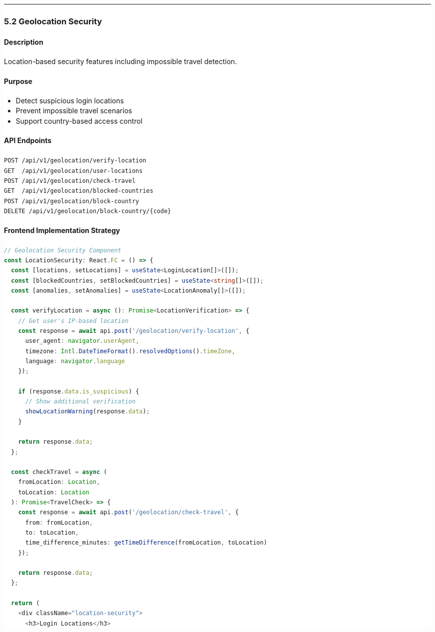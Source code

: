 ```typescript
```

---

### 5.2 Geolocation Security

#### Description
Location-based security features including impossible travel detection.

#### Purpose
- Detect suspicious login locations
- Prevent impossible travel scenarios
- Support country-based access control

#### API Endpoints
```
POST /api/v1/geolocation/verify-location
GET  /api/v1/geolocation/user-locations
POST /api/v1/geolocation/check-travel
GET  /api/v1/geolocation/blocked-countries
POST /api/v1/geolocation/block-country
DELETE /api/v1/geolocation/block-country/{code}
```

#### Frontend Implementation Strategy
```typescript
// Geolocation Security Component
const LocationSecurity: React.FC = () => {
  const [locations, setLocations] = useState<LoginLocation[]>([]);
  const [blockedCountries, setBlockedCountries] = useState<string[]>([]);
  const [anomalies, setAnomalies] = useState<LocationAnomaly[]>([]);
  
  const verifyLocation = async (): Promise<LocationVerification> => {
    // Get user's IP-based location
    const response = await api.post('/geolocation/verify-location', {
      user_agent: navigator.userAgent,
      timezone: Intl.DateTimeFormat().resolvedOptions().timeZone,
      language: navigator.language
    });
    
    if (response.data.is_suspicious) {
      // Show additional verification
      showLocationWarning(response.data);
    }
    
    return response.data;
  };
  
  const checkTravel = async (
    fromLocation: Location,
    toLocation: Location
  ): Promise<TravelCheck> => {
    const response = await api.post('/geolocation/check-travel', {
      from: fromLocation,
      to: toLocation,
      time_difference_minutes: getTimeDifference(fromLocation, toLocation)
    });
    
    return response.data;
  };
  
  return (
    <div className="location-security">
      <h3>Login Locations</h3>
```
